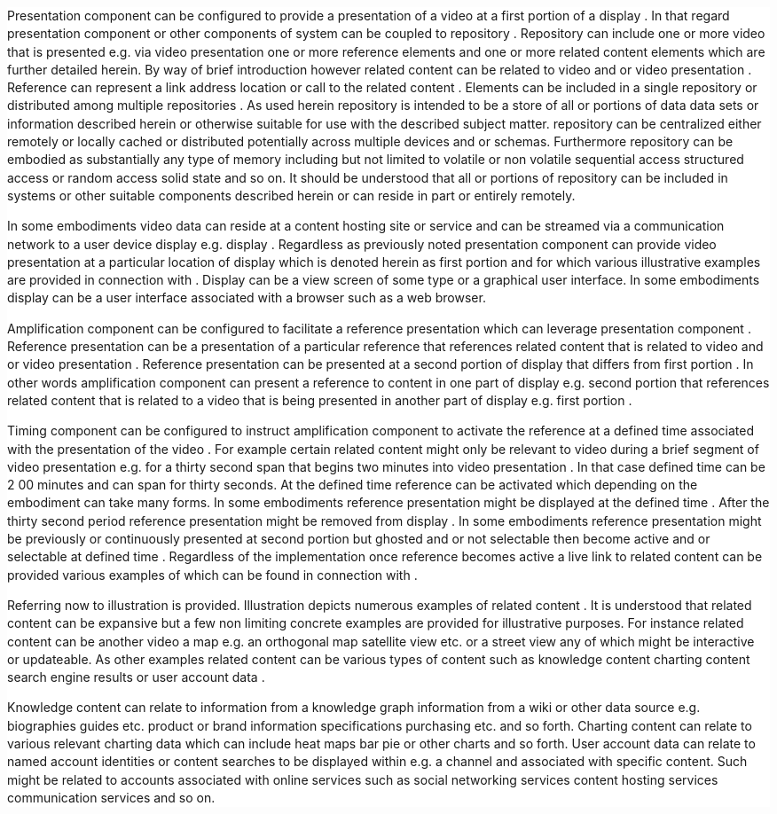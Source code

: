 Presentation component can be configured to provide a presentation of a video at a first portion of a display . In that regard presentation component or other components of system can be coupled to repository . Repository can include one or more video that is presented e.g. via video presentation one or more reference elements and one or more related content elements which are further detailed herein. By way of brief introduction however related content can be related to video and or video presentation . Reference can represent a link address location or call to the related content . Elements can be included in a single repository or distributed among multiple repositories . As used herein repository is intended to be a store of all or portions of data data sets or information described herein or otherwise suitable for use with the described subject matter. repository can be centralized either remotely or locally cached or distributed potentially across multiple devices and or schemas. Furthermore repository can be embodied as substantially any type of memory including but not limited to volatile or non volatile sequential access structured access or random access solid state and so on. It should be understood that all or portions of repository can be included in systems or other suitable components described herein or can reside in part or entirely remotely.

In some embodiments video data can reside at a content hosting site or service and can be streamed via a communication network to a user device display e.g. display . Regardless as previously noted presentation component can provide video presentation at a particular location of display which is denoted herein as first portion and for which various illustrative examples are provided in connection with . Display can be a view screen of some type or a graphical user interface. In some embodiments display can be a user interface associated with a browser such as a web browser.

Amplification component can be configured to facilitate a reference presentation which can leverage presentation component . Reference presentation can be a presentation of a particular reference that references related content that is related to video and or video presentation . Reference presentation can be presented at a second portion of display that differs from first portion . In other words amplification component can present a reference to content in one part of display e.g. second portion that references related content that is related to a video that is being presented in another part of display e.g. first portion .

Timing component can be configured to instruct amplification component to activate the reference at a defined time associated with the presentation of the video . For example certain related content might only be relevant to video during a brief segment of video presentation e.g. for a thirty second span that begins two minutes into video presentation . In that case defined time can be 2 00 minutes and can span for thirty seconds. At the defined time reference can be activated which depending on the embodiment can take many forms. In some embodiments reference presentation might be displayed at the defined time . After the thirty second period reference presentation might be removed from display . In some embodiments reference presentation might be previously or continuously presented at second portion but ghosted and or not selectable then become active and or selectable at defined time . Regardless of the implementation once reference becomes active a live link to related content can be provided various examples of which can be found in connection with .

Referring now to illustration is provided. Illustration depicts numerous examples of related content . It is understood that related content can be expansive but a few non limiting concrete examples are provided for illustrative purposes. For instance related content can be another video a map e.g. an orthogonal map satellite view etc. or a street view any of which might be interactive or updateable. As other examples related content can be various types of content such as knowledge content charting content search engine results or user account data .

Knowledge content can relate to information from a knowledge graph information from a wiki or other data source e.g. biographies guides etc. product or brand information specifications purchasing etc. and so forth. Charting content can relate to various relevant charting data which can include heat maps bar pie or other charts and so forth. User account data can relate to named account identities or content searches to be displayed within e.g. a channel and associated with specific content. Such might be related to accounts associated with online services such as social networking services content hosting services communication services and so on.
